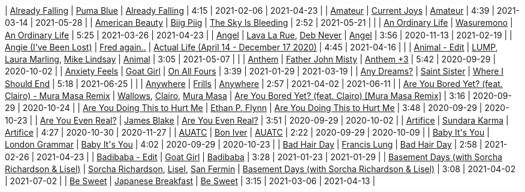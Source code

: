 | [Already Falling](https://open.spotify.com/track/2wuY9q7HFYnOYUHy7QHz2d) | [Puma Blue](https://open.spotify.com/artist/6lHO1eGthNnos9KP2BH0cG) | [Already Falling](https://open.spotify.com/album/0hmQO6qgPmxqL4kzszSl4C) | 4:15 | 2021-02-06 | 2021-04-23 |
| [Amateur](https://open.spotify.com/track/39MzfwZjkbGSbnccjf5E5j) | [Current Joys](https://open.spotify.com/artist/0m5FakHKCQdA7UN0PIzMcL) | [Amateur](https://open.spotify.com/album/2ZSTag8VupMhvtzBg2R4aP) | 4:39 | 2021-03-14 | 2021-05-28 |
| [American Beauty](https://open.spotify.com/track/5sd5iSdc2bRXGirMiBcMDb) | [Biig Piig](https://open.spotify.com/artist/4GoD5FJCgC0lbzde7ly44M) | [The Sky Is Bleeding](https://open.spotify.com/album/1Uo1xB5dmrRWnhuouxDRib) | 2:52 | 2021-05-21 |  |
| [An Ordinary Life](https://open.spotify.com/track/4aisUpHLCjQXjrv2ceJm5v) | [Wasuremono](https://open.spotify.com/artist/1i9EknSbxjunq52yyxl8ig) | [An Ordinary Life](https://open.spotify.com/album/2ntU6t9v3RJFJWVIlXizFB) | 5:25 | 2021-03-26 | 2021-04-23 |
| [Angel](https://open.spotify.com/track/1l1o761oy3oZiwzU75QI5S) | [Lava La Rue](https://open.spotify.com/artist/271bbpX3pdCi56ZJA1jQ43), [Deb Never](https://open.spotify.com/artist/55EarwWraRQY9diMo9Oeul) | [Angel](https://open.spotify.com/album/5FMkcYANuajBUi9yq27hgU) | 3:56 | 2020-11-13 | 2021-02-19 |
| [Angie (I’ve Been Lost)](https://open.spotify.com/track/24CoUR3GwPXeWJzGizLzhR) | [Fred again..](https://open.spotify.com/artist/4oLeXFyACqeem2VImYeBFe) | [Actual Life (April 14 - December 17 2020)](https://open.spotify.com/album/6o86bV7TAt5x4exc2qLDqC) | 4:45 | 2021-04-16 |  |
| [Animal - Edit](https://open.spotify.com/track/6fcJI9qrH0vr9EYxjpQdaM) | [LUMP](https://open.spotify.com/artist/4gQsGkfdB4uVrNBqo4MhmI), [Laura Marling](https://open.spotify.com/artist/7B2edU3Q7btJoNsoHCNohM), [Mike Lindsay](https://open.spotify.com/artist/7JY39clELNh1MLQBJs6MAk) | [Animal](https://open.spotify.com/album/0lIE5g6h3SNGJHDTuiZqv7) | 3:05 | 2021-05-07 |  |
| [Anthem](https://open.spotify.com/track/5u4sCPvmbuWjxJBi8B0QAw) | [Father John Misty](https://open.spotify.com/artist/2kGBy2WHvF0VdZyqiVCkDT) | [Anthem +3](https://open.spotify.com/album/4MsCxk1m3oX1NFKGsVZ2Xm) | 5:42 | 2020-09-29 | 2020-10-02 |
| [Anxiety Feels](https://open.spotify.com/track/554YvRjUULlv1JI1hMY6gE) | [Goat Girl](https://open.spotify.com/artist/1ukEEwzjucRtFTxiw2DrDZ) | [On All Fours](https://open.spotify.com/album/6DcAHOjKGAzytkGp7DNrbE) | 3:39 | 2021-01-29 | 2021-03-19 |
| [Any Dreams?](https://open.spotify.com/track/68Iv09LPmQVMdg6sk1p06z) | [Saint Sister](https://open.spotify.com/artist/7ufZdjYTNe1vzA9Z6Fek14) | [Where I Should End](https://open.spotify.com/album/3bhefIMRjVWNQ73NN8QZ6v) | 5:18 | 2021-06-25 |  |
| [Anywhere](https://open.spotify.com/track/3C6zpM5YpQCjnQ1aS6MYT2) | [Frills](https://open.spotify.com/artist/6YY4AQPjE7JqwpkqyPRfid) | [Anywhere](https://open.spotify.com/album/7jMkel9QkSIE00TiXMaPox) | 2:57 | 2021-04-02 | 2021-06-11 |
| [Are You Bored Yet? (feat. Clairo) - Mura Masa Remix](https://open.spotify.com/track/4jgAfg7f9Wf6p4sIWYeOi3) | [Wallows](https://open.spotify.com/artist/0NIPkIjTV8mB795yEIiPYL), [Clairo](https://open.spotify.com/artist/3l0CmX0FuQjFxr8SK7Vqag), [Mura Masa](https://open.spotify.com/artist/5Q81rlcTFh3k6DQJXPdsot) | [Are You Bored Yet? (feat. Clairo) [Mura Masa Remix]](https://open.spotify.com/album/6wfbONYZZCJUAdKj2clYla) | 3:16 | 2020-09-29 | 2020-10-24 |
| [Are You Doing This to Hurt Me](https://open.spotify.com/track/1q1Qr395Oi5gGpvFZ0Mxn3) | [Ethan P. Flynn](https://open.spotify.com/artist/1c0MTVrGbnets3DTXAEa0z) | [Are You Doing This to Hurt Me](https://open.spotify.com/album/2NJeqsoWnKj52Rr9IFYDRx) | 3:48 | 2020-09-29 | 2020-10-23 |
| [Are You Even Real?](https://open.spotify.com/track/2k0HXdTDW28JFAaS8TaHeA) | [James Blake](https://open.spotify.com/artist/53KwLdlmrlCelAZMaLVZqU) | [Are You Even Real?](https://open.spotify.com/album/4k4iHNk6u4RlloqaNXlzwQ) | 3:51 | 2020-09-29 | 2020-10-02 |
| [Artifice](https://open.spotify.com/track/2qnCxew4TlfzYfjZfe1y7P) | [Sundara Karma](https://open.spotify.com/artist/4fgXfJCQnK6c44u4KzAtQP) | [Artifice](https://open.spotify.com/album/5ZbK4q3ZhsfMZpH84VwaLL) | 4:27 | 2020-10-30 | 2020-11-27 |
| [AUATC](https://open.spotify.com/track/2X1PJ3l0wM4D42EiEdVh5W) | [Bon Iver](https://open.spotify.com/artist/4LEiUm1SRbFMgfqnQTwUbQ) | [AUATC](https://open.spotify.com/album/22PYhoWaopcOplvKR6o5BA) | 2:22 | 2020-09-29 | 2020-10-09 |
| [Baby It's You](https://open.spotify.com/track/3Yoy8R29IewKS8sO80L4XB) | [London Grammar](https://open.spotify.com/artist/3Bd1cgCjtCI32PYvDC3ynO) | [Baby It's You](https://open.spotify.com/album/1X25p3GpzvOSH8oupRUh0t) | 4:02 | 2020-09-29 | 2020-10-23 |
| [Bad Hair Day](https://open.spotify.com/track/7y94fuu62F1LvWcPz2CYEt) | [Francis Lung](https://open.spotify.com/artist/5zQhRSqJxTbROSMJtGCXYN) | [Bad Hair Day](https://open.spotify.com/album/6ML8qi2lysnDvinhIGtIJx) | 2:58 | 2021-02-26 | 2021-04-23 |
| [Badibaba - Edit](https://open.spotify.com/track/27IOyItZmkvttgQq03pD0k) | [Goat Girl](https://open.spotify.com/artist/1ukEEwzjucRtFTxiw2DrDZ) | [Badibaba](https://open.spotify.com/album/22ekiw67XES9Ptd1fdVkAj) | 3:28 | 2021-01-23 | 2021-01-29 |
| [Basement Days (with Sorcha Richardson & Lisel)](https://open.spotify.com/track/6s3pMdhgrMY0nqYu831XY4) | [Sorcha Richardson](https://open.spotify.com/artist/04Zh21lNHZb2MCCcRcN2pc), [Lisel](https://open.spotify.com/artist/5KjVnwiRNQZjgM1BrHYoO3), [San Fermin](https://open.spotify.com/artist/7fSnislKgW9Mz0YIqWQmGt) | [Basement Days (with Sorcha Richardson & Lisel)](https://open.spotify.com/album/6WoC33ThjNtvQh31F1YgKi) | 3:08 | 2021-04-02 | 2021-07-02 |
| [Be Sweet](https://open.spotify.com/track/2X3J1zgsKEkTSYnjsUQlUZ) | [Japanese Breakfast](https://open.spotify.com/artist/7MoIc5s9KXolCBH1fy9kkw) | [Be Sweet](https://open.spotify.com/album/1gEdYwz5hkFchccCnPlVyu) | 3:15 | 2021-03-06 | 2021-04-13 |